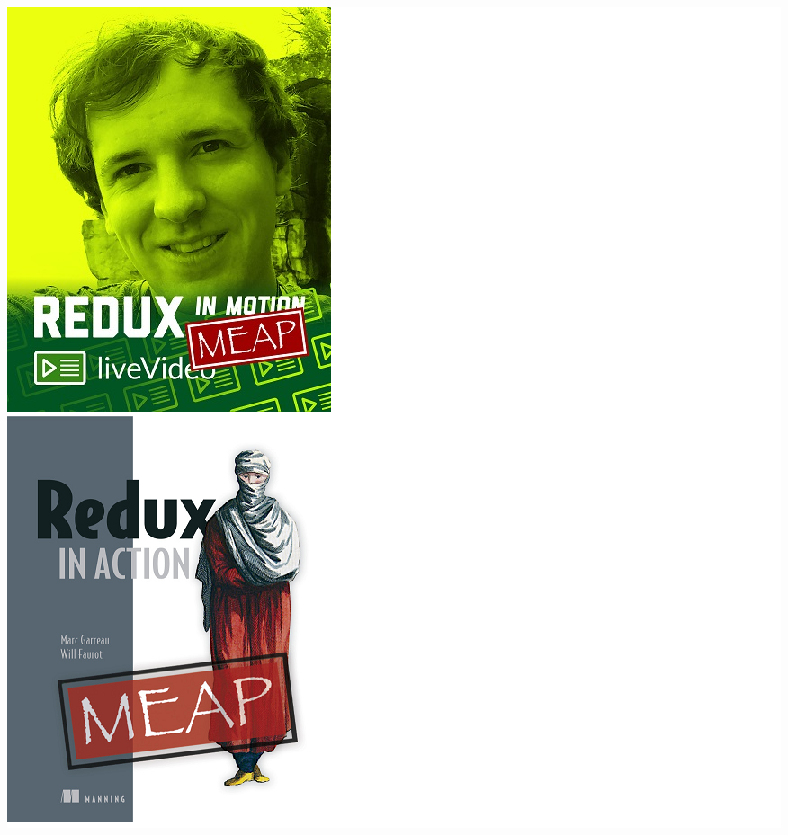 <div class="image-box"><a href="{{site.url}}/daily/2017/11/07/#manning-daily-1"><img class="resize" alt="Redux in Motion" src="/assets/img/learning/manning/redux-in-motion-meap.png"/></a></div>
<div class="image-box"><a href="{{site.url}}/daily/2017/11/07/#manning-daily-2"><img class="resize" alt="Redux in Action" src="/assets/img/learning/manning/redux-in-action-meap.png"/></a></div>